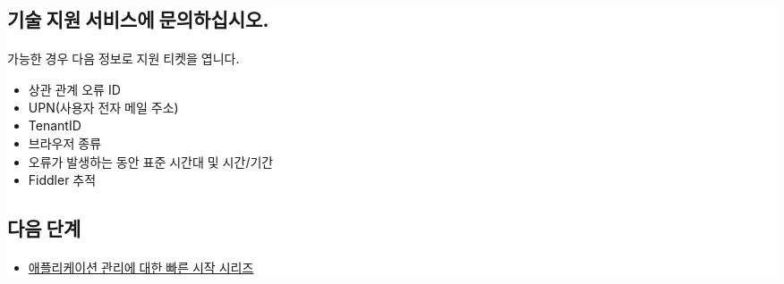 ## <a name="contact-support"></a>기술 지원 서비스에 문의하십시오.
가능한 경우 다음 정보로 지원 티켓을 엽니다.
-   상관 관계 오류 ID
-   UPN(사용자 전자 메일 주소)
-   TenantID
-   브라우저 종류
-   오류가 발생하는 동안 표준 시간대 및 시간/기간
-   Fiddler 추적

## <a name="next-steps"></a>다음 단계
- [애플리케이션 관리에 대한 빠른 시작 시리즈](view-applications-portal.md)
